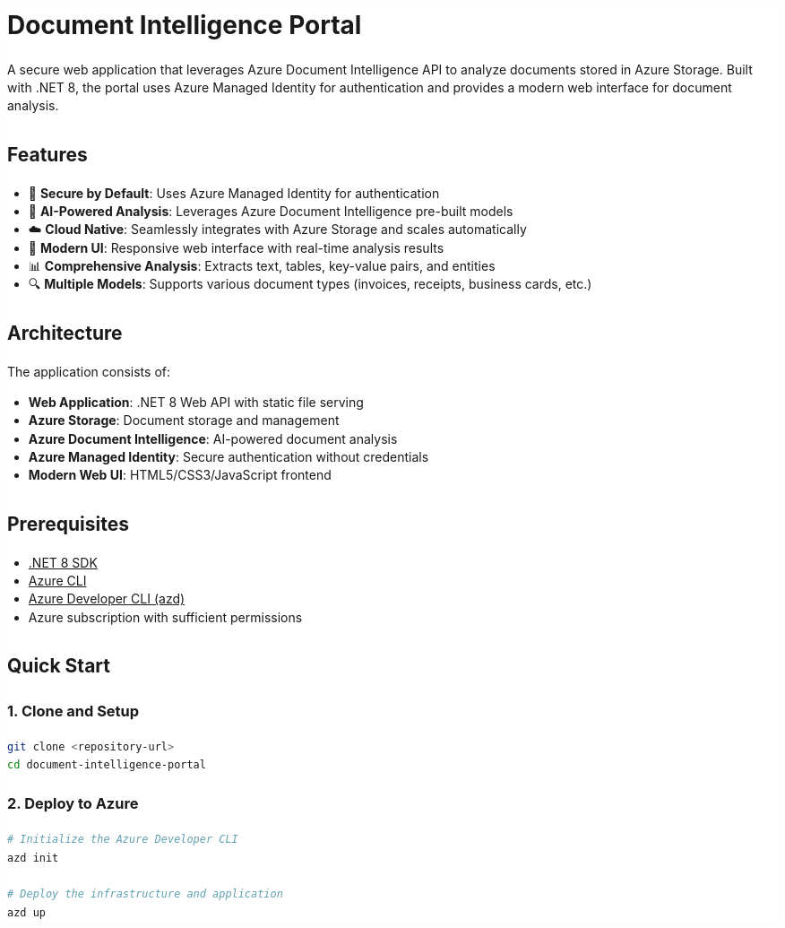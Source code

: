 # Document Intelligence Portal

A secure web application that leverages Azure Document Intelligence API to analyze documents stored in Azure Storage. Built with .NET 8, the portal uses Azure Managed Identity for authentication and provides a modern web interface for document analysis.

## Features

- 🔐 **Secure by Default**: Uses Azure Managed Identity for authentication
- 🧠 **AI-Powered Analysis**: Leverages Azure Document Intelligence pre-built models
- ☁️ **Cloud Native**: Seamlessly integrates with Azure Storage and scales automatically
- 📱 **Modern UI**: Responsive web interface with real-time analysis results
- 📊 **Comprehensive Analysis**: Extracts text, tables, key-value pairs, and entities
- 🔍 **Multiple Models**: Supports various document types (invoices, receipts, business cards, etc.)

## Architecture

The application consists of:

- **Web Application**: .NET 8 Web API with static file serving
- **Azure Storage**: Document storage and management
- **Azure Document Intelligence**: AI-powered document analysis
- **Azure Managed Identity**: Secure authentication without credentials
- **Modern Web UI**: HTML5/CSS3/JavaScript frontend

## Prerequisites

- [.NET 8 SDK](https://dotnet.microsoft.com/download/dotnet/8.0)
- [Azure CLI](https://docs.microsoft.com/en-us/cli/azure/install-azure-cli)
- [Azure Developer CLI (azd)](https://docs.microsoft.com/en-us/azure/developer/azure-developer-cli/install-azd)
- Azure subscription with sufficient permissions

## Quick Start

### 1. Clone and Setup

```bash
git clone <repository-url>
cd document-intelligence-portal
```

### 2. Deploy to Azure

```bash
# Initialize the Azure Developer CLI
azd init

# Deploy the infrastructure and application
azd up
```
